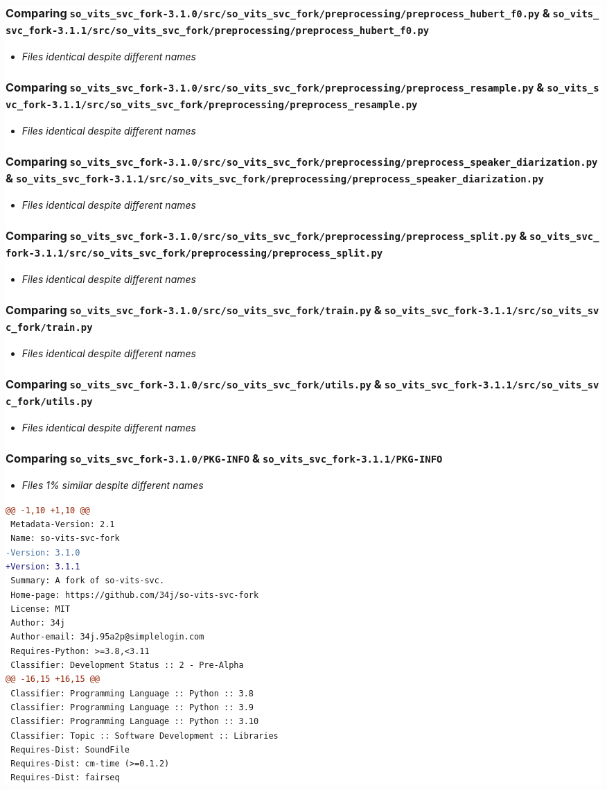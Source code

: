 ### Comparing `so_vits_svc_fork-3.1.0/src/so_vits_svc_fork/preprocessing/preprocess_hubert_f0.py` & `so_vits_svc_fork-3.1.1/src/so_vits_svc_fork/preprocessing/preprocess_hubert_f0.py`

 * *Files identical despite different names*

### Comparing `so_vits_svc_fork-3.1.0/src/so_vits_svc_fork/preprocessing/preprocess_resample.py` & `so_vits_svc_fork-3.1.1/src/so_vits_svc_fork/preprocessing/preprocess_resample.py`

 * *Files identical despite different names*

### Comparing `so_vits_svc_fork-3.1.0/src/so_vits_svc_fork/preprocessing/preprocess_speaker_diarization.py` & `so_vits_svc_fork-3.1.1/src/so_vits_svc_fork/preprocessing/preprocess_speaker_diarization.py`

 * *Files identical despite different names*

### Comparing `so_vits_svc_fork-3.1.0/src/so_vits_svc_fork/preprocessing/preprocess_split.py` & `so_vits_svc_fork-3.1.1/src/so_vits_svc_fork/preprocessing/preprocess_split.py`

 * *Files identical despite different names*

### Comparing `so_vits_svc_fork-3.1.0/src/so_vits_svc_fork/train.py` & `so_vits_svc_fork-3.1.1/src/so_vits_svc_fork/train.py`

 * *Files identical despite different names*

### Comparing `so_vits_svc_fork-3.1.0/src/so_vits_svc_fork/utils.py` & `so_vits_svc_fork-3.1.1/src/so_vits_svc_fork/utils.py`

 * *Files identical despite different names*

### Comparing `so_vits_svc_fork-3.1.0/PKG-INFO` & `so_vits_svc_fork-3.1.1/PKG-INFO`

 * *Files 1% similar despite different names*

```diff
@@ -1,10 +1,10 @@
 Metadata-Version: 2.1
 Name: so-vits-svc-fork
-Version: 3.1.0
+Version: 3.1.1
 Summary: A fork of so-vits-svc.
 Home-page: https://github.com/34j/so-vits-svc-fork
 License: MIT
 Author: 34j
 Author-email: 34j.95a2p@simplelogin.com
 Requires-Python: >=3.8,<3.11
 Classifier: Development Status :: 2 - Pre-Alpha
@@ -16,15 +16,15 @@
 Classifier: Programming Language :: Python :: 3.8
 Classifier: Programming Language :: Python :: 3.9
 Classifier: Programming Language :: Python :: 3.10
 Classifier: Topic :: Software Development :: Libraries
 Requires-Dist: SoundFile
 Requires-Dist: cm-time (>=0.1.2)
 Requires-Dist: fairseq
```